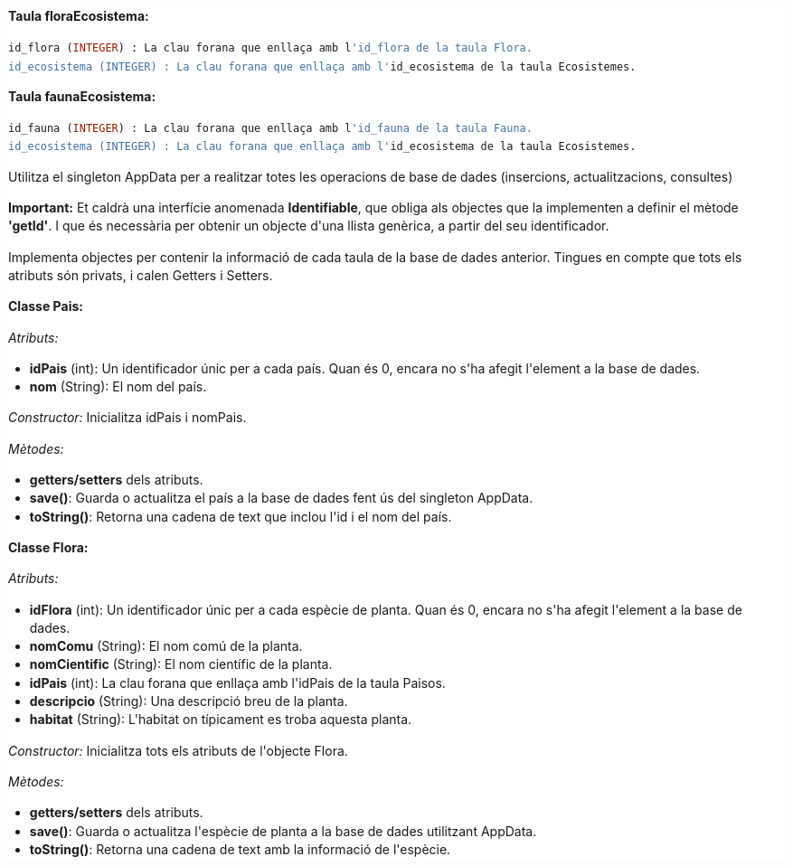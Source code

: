 **Taula floraEcosistema:**
```sql
id_flora (INTEGER) : La clau forana que enllaça amb l'id_flora de la taula Flora.
id_ecosistema (INTEGER) : La clau forana que enllaça amb l'id_ecosistema de la taula Ecosistemes.
```

**Taula faunaEcosistema:**
```sql
id_fauna (INTEGER) : La clau forana que enllaça amb l'id_fauna de la taula Fauna.
id_ecosistema (INTEGER) : La clau forana que enllaça amb l'id_ecosistema de la taula Ecosistemes.
```

Utilitza el singleton AppData per a realitzar totes les operacions de base de dades (insercions, actualitzacions, consultes)

**Important:** Et caldrà una interfície anomenada **Identifiable**, que obliga als objectes que la implementen a definir el mètode **'getId'**. I que és necessària per obtenir un objecte d'una llista genèrica, a partir del seu identificador.

Implementa objectes per contenir la informació de cada taula de la base de dades anterior. Tingues en compte que tots els atributs són privats, i calen Getters i Setters.

**Classe Pais:**

*Atributs:*

* **idPais** (int): Un identificador únic per a cada país. Quan és 0, encara no s'ha afegit l'element a la base de dades.
* **nom** (String): El nom del país.

*Constructor:* Inicialitza idPais i nomPais.

*Mètodes:*

* **getters/setters** dels atributs.
* **save()**: Guarda o actualitza el país a la base de dades fent ús del singleton AppData.
* **toString()**: Retorna una cadena de text que inclou l'id i el nom del país.


**Classe Flora:**

*Atributs:*

* **idFlora** (int): Un identificador únic per a cada espècie de planta. Quan és 0, encara no s'ha afegit l'element a la base de dades.
* **nomComu** (String): El nom comú de la planta.
* **nomCientific** (String): El nom científic de la planta.
* **idPais** (int): La clau forana que enllaça amb l'idPais de la taula Paisos.
* **descripcio** (String): Una descripció breu de la planta.
* **habitat** (String): L'habitat on típicament es troba aquesta planta.

*Constructor:* Inicialitza tots els atributs de l'objecte Flora.

*Mètodes:*

* **getters/setters** dels atributs.
* **save()**: Guarda o actualitza l'espècie de planta a la base de dades utilitzant AppData.
* **toString()**: Retorna una cadena de text amb la informació de l'espècie. 

